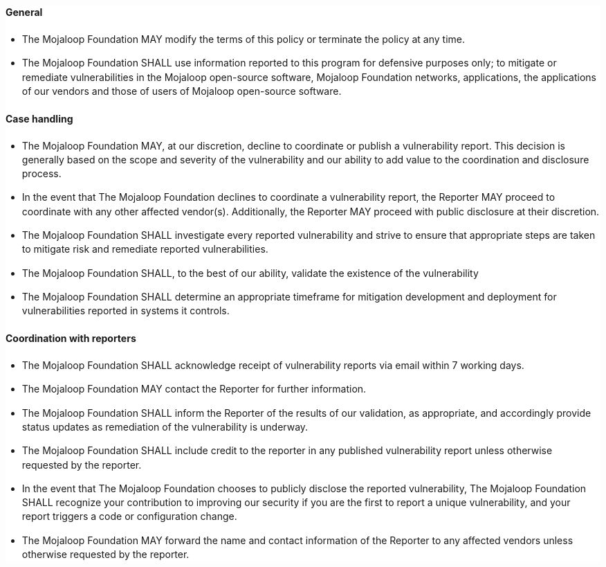 #### General

* The Mojaloop Foundation MAY modify the terms of this policy or terminate the policy at any time.

* The Mojaloop Foundation SHALL use information reported to this program for defensive purposes only; to mitigate or
  remediate vulnerabilities in the Mojaloop open-source software, Mojaloop Foundation networks, applications, the
  applications of our vendors and those of users of Mojaloop open-source software.

#### Case handling

* The Mojaloop Foundation MAY, at our discretion, decline to coordinate or publish a vulnerability report. This decision
  is generally based on the scope and severity of the vulnerability and our ability to add value to the coordination and
  disclosure process.

* In the event that The Mojaloop Foundation declines to coordinate a vulnerability report, the Reporter MAY proceed to
  coordinate with any other affected vendor(s). Additionally, the Reporter MAY proceed with public disclosure at their
  discretion.

* The Mojaloop Foundation SHALL investigate every reported vulnerability and strive to ensure that appropriate steps are
  taken to mitigate risk and remediate reported vulnerabilities.

* The Mojaloop Foundation SHALL, to the best of our ability, validate the existence of the vulnerability

* The Mojaloop Foundation SHALL determine an appropriate timeframe for mitigation development and deployment for
  vulnerabilities reported in systems it controls.

#### Coordination with reporters

* The Mojaloop Foundation SHALL acknowledge receipt of vulnerability reports via email within 7 working days.

* The Mojaloop Foundation MAY contact the Reporter for further information.

* The Mojaloop Foundation SHALL inform the Reporter of the results of our validation, as appropriate, and accordingly
  provide status updates as remediation of the vulnerability is underway.

* The Mojaloop Foundation SHALL include credit to the reporter in any published vulnerability report unless otherwise
  requested by the reporter.

* In the event that The Mojaloop Foundation chooses to publicly disclose the reported vulnerability, The Mojaloop
  Foundation SHALL recognize your contribution to improving our security if you are the first to report a unique
  vulnerability, and your report triggers a code or configuration change.

* The Mojaloop Foundation MAY forward the name and contact information of the Reporter to any affected vendors unless
  otherwise requested by the reporter.
